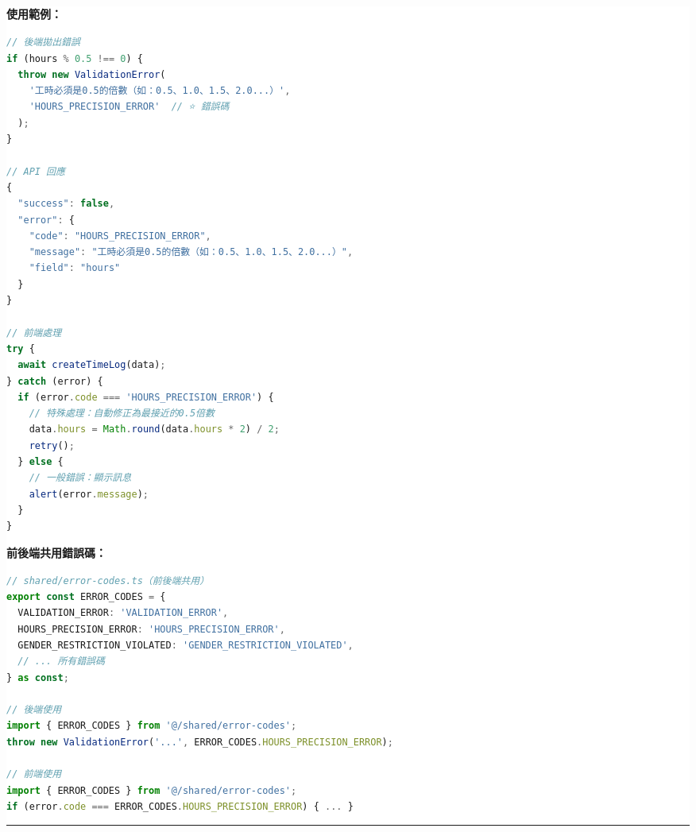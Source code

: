 
**使用範例：**

```typescript
// 後端拋出錯誤
if (hours % 0.5 !== 0) {
  throw new ValidationError(
    '工時必須是0.5的倍數（如：0.5、1.0、1.5、2.0...）',
    'HOURS_PRECISION_ERROR'  // ⭐ 錯誤碼
  );
}

// API 回應
{
  "success": false,
  "error": {
    "code": "HOURS_PRECISION_ERROR",
    "message": "工時必須是0.5的倍數（如：0.5、1.0、1.5、2.0...）",
    "field": "hours"
  }
}

// 前端處理
try {
  await createTimeLog(data);
} catch (error) {
  if (error.code === 'HOURS_PRECISION_ERROR') {
    // 特殊處理：自動修正為最接近的0.5倍數
    data.hours = Math.round(data.hours * 2) / 2;
    retry();
  } else {
    // 一般錯誤：顯示訊息
    alert(error.message);
  }
}
```

**前後端共用錯誤碼：**

```typescript
// shared/error-codes.ts（前後端共用）
export const ERROR_CODES = {
  VALIDATION_ERROR: 'VALIDATION_ERROR',
  HOURS_PRECISION_ERROR: 'HOURS_PRECISION_ERROR',
  GENDER_RESTRICTION_VIOLATED: 'GENDER_RESTRICTION_VIOLATED',
  // ... 所有錯誤碼
} as const;

// 後端使用
import { ERROR_CODES } from '@/shared/error-codes';
throw new ValidationError('...', ERROR_CODES.HOURS_PRECISION_ERROR);

// 前端使用
import { ERROR_CODES } from '@/shared/error-codes';
if (error.code === ERROR_CODES.HOURS_PRECISION_ERROR) { ... }
```

---